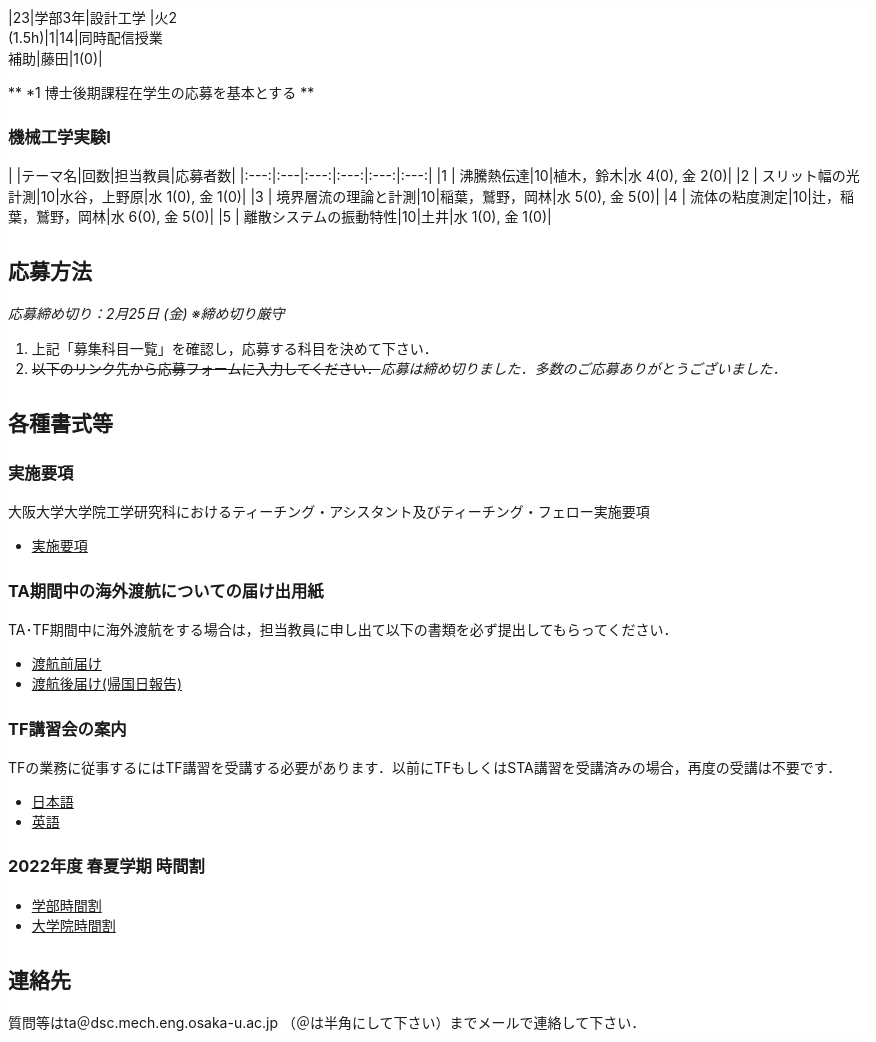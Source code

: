 |23|学部3年|設計工学 |火2<br />(1.5h)|1|14|同時配信授業<br />補助|藤田|1(0)|



** *1 博士後期課程在学生の応募を基本とする ** 


### 機械工学実験I

| |テーマ名|回数|担当教員|応募者数|
|:---:|:---|:---:|:---:|:---:|:---:|
|1 | 沸騰熱伝達|10|植木，鈴木|水 4(0), 金 2(0)|
|2 | スリット幅の光計測|10|水谷，上野原|水 1(0), 金 1(0)|
|3 | 境界層流の理論と計測|10|稲葉，鷲野，岡林|水 5(0), 金 5(0)|
|4 | 流体の粘度測定|10|辻，稲葉，鷲野，岡林|水 6(0), 金 5(0)|
|5 | 離散システムの振動特性|10|土井|水 1(0), 金 1(0)|



## 応募方法

<em>応募締め切り：2月25日 (金) ※締め切り厳守</em>

1. 上記「募集科目一覧」を確認し，応募する科目を決めて下さい．
2. <del>以下のリンク先から応募フォームに入力してください．</del><em>応募は締め切りました．多数のご応募ありがとうございました．</em>

## 各種書式等

### 実施要項

大阪大学大学院工学研究科におけるティーチング・アシスタント及びティーチング・フェロー実施要項

- [実施要項](./files/youkou.pdf)


### TA期間中の海外渡航についての届け出用紙

TA･TF期間中に海外渡航をする場合は，担当教員に申し出て以下の書類を必ず提出してもらってください．

- [渡航前届け](./files/tokoumae.docx)
- [渡航後届け(帰国日報告)](./files/tokougo.docx)


### TF講習会の案内　

TFの業務に従事するにはTF講習を受講する必要があります．以前にTFもしくはSTA講習を受講済みの場合，再度の受講は不要です．

- [日本語](./files/tf_training-j.pdf)
- [英語](./files/tf_training-e.pdf)


### 2022年度 春夏学期 時間割

- [学部時間割](./files/r04ugrad_springclass.pdf)
- [大学院時間割](./files/r04grad_springclass.pdf)

## 連絡先

質問等はta＠dsc.mech.eng.osaka-u.ac.jp （＠は半角にして下さい）までメールで連絡して下さい．



